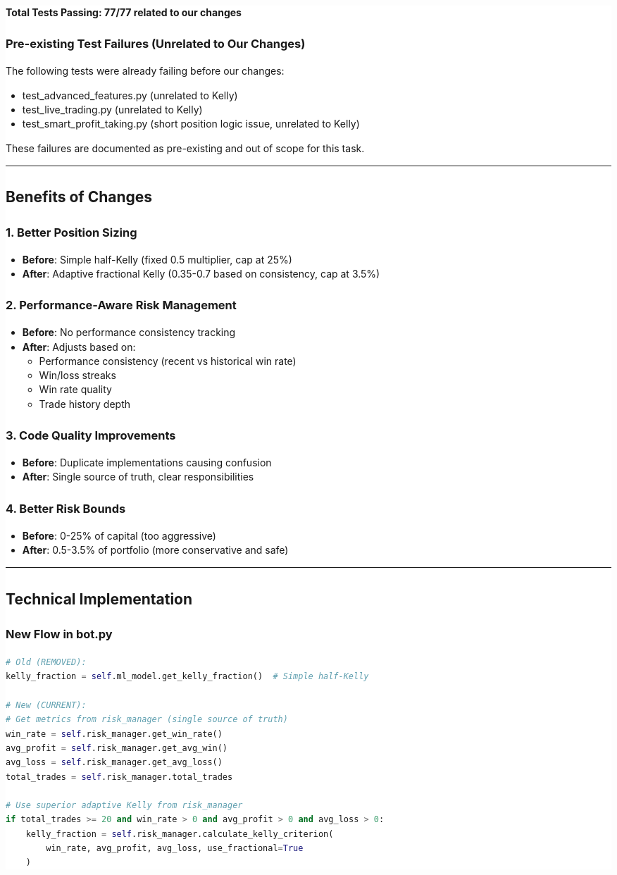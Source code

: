 **Total Tests Passing: 77/77 related to our changes**

### Pre-existing Test Failures (Unrelated to Our Changes)

The following tests were already failing before our changes:
- test_advanced_features.py (unrelated to Kelly)
- test_live_trading.py (unrelated to Kelly)
- test_smart_profit_taking.py (short position logic issue, unrelated to Kelly)

These failures are documented as pre-existing and out of scope for this task.

---

## Benefits of Changes

### 1. Better Position Sizing
- **Before**: Simple half-Kelly (fixed 0.5 multiplier, cap at 25%)
- **After**: Adaptive fractional Kelly (0.35-0.7 based on consistency, cap at 3.5%)

### 2. Performance-Aware Risk Management
- **Before**: No performance consistency tracking
- **After**: Adjusts based on:
  - Performance consistency (recent vs historical win rate)
  - Win/loss streaks
  - Win rate quality
  - Trade history depth

### 3. Code Quality Improvements
- **Before**: Duplicate implementations causing confusion
- **After**: Single source of truth, clear responsibilities

### 4. Better Risk Bounds
- **Before**: 0-25% of capital (too aggressive)
- **After**: 0.5-3.5% of portfolio (more conservative and safe)

---

## Technical Implementation

### New Flow in bot.py

```python
# Old (REMOVED):
kelly_fraction = self.ml_model.get_kelly_fraction()  # Simple half-Kelly

# New (CURRENT):
# Get metrics from risk_manager (single source of truth)
win_rate = self.risk_manager.get_win_rate()
avg_profit = self.risk_manager.get_avg_win()
avg_loss = self.risk_manager.get_avg_loss()
total_trades = self.risk_manager.total_trades

# Use superior adaptive Kelly from risk_manager
if total_trades >= 20 and win_rate > 0 and avg_profit > 0 and avg_loss > 0:
    kelly_fraction = self.risk_manager.calculate_kelly_criterion(
        win_rate, avg_profit, avg_loss, use_fractional=True
    )
```
